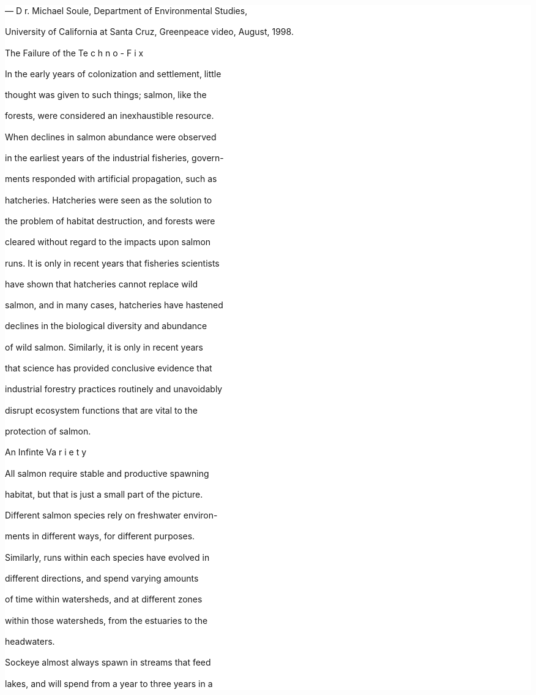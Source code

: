 — D r. Michael Soule, Department of Environmental Studies,

University of California at Santa Cruz, Greenpeace video, August, 1998.

The Failure of the Te c h n o - F i x

In the early years of colonization and settlement, little

thought was given to such things; salmon, like the

forests, were considered an inexhaustible resource.

When declines in salmon abundance were observed

in the earliest years of the industrial fisheries, govern-

ments responded with artificial propagation, such as

hatcheries. Hatcheries were seen as the solution to

the problem of habitat destruction, and forests were

cleared without regard to the impacts upon salmon

runs. It is only in recent years that fisheries scientists

have shown that hatcheries cannot replace wild

salmon, and in many cases, hatcheries have hastened

declines in the biological diversity and abundance

of wild salmon. Similarly, it is only in recent years

that science has provided conclusive evidence that

industrial forestry practices routinely and unavoidably

disrupt ecosystem functions that are vital to the

protection of salmon.

An Infinte Va r i e t y

All salmon require stable and productive spawning

habitat, but that is just a small part of the picture.

Different salmon species rely on freshwater environ-

ments in different ways, for different purposes.

Similarly, runs within each species have evolved in

different directions, and spend varying amounts

of time within watersheds, and at different zones

within those watersheds, from the estuaries to the

headwaters.

Sockeye almost always spawn in streams that feed

lakes, and will spend from a year to three years in a
